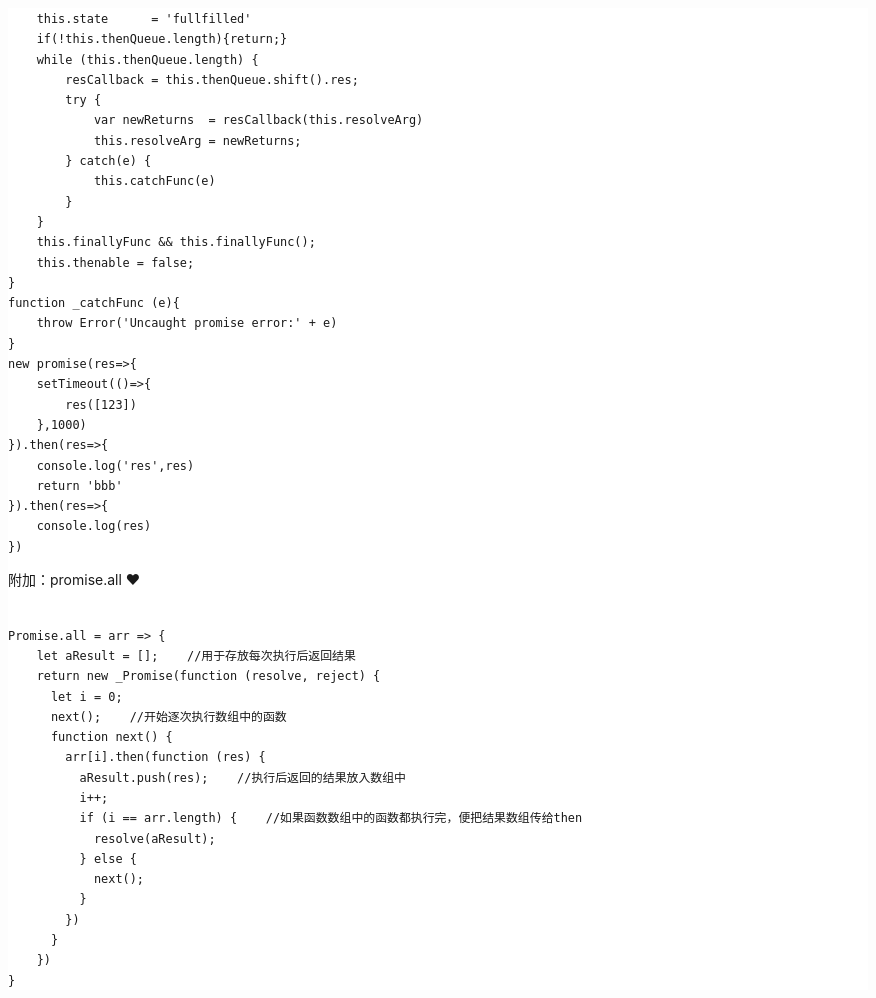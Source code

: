 ```
    this.state      = 'fullfilled'
    if(!this.thenQueue.length){return;}
    while (this.thenQueue.length) {
        resCallback = this.thenQueue.shift().res;
        try {
            var newReturns  = resCallback(this.resolveArg)
            this.resolveArg = newReturns;
        } catch(e) {
            this.catchFunc(e)
        }
    }
    this.finallyFunc && this.finallyFunc();
    this.thenable = false;
}
function _catchFunc (e){
    throw Error('Uncaught promise error:' + e)
}
new promise(res=>{
    setTimeout(()=>{
        res([123])
    },1000)
}).then(res=>{
    console.log('res',res)
    return 'bbb'
}).then(res=>{
    console.log(res)
})

```

附加：promise.all  ❤

```

Promise.all = arr => {
    let aResult = [];    //用于存放每次执行后返回结果
    return new _Promise(function (resolve, reject) {
      let i = 0;
      next();    //开始逐次执行数组中的函数
      function next() {
        arr[i].then(function (res) {
          aResult.push(res);    //执行后返回的结果放入数组中
          i++;
          if (i == arr.length) {    //如果函数数组中的函数都执行完，便把结果数组传给then
            resolve(aResult);
          } else {
            next();
          }
        })
      }
    })
}
```
